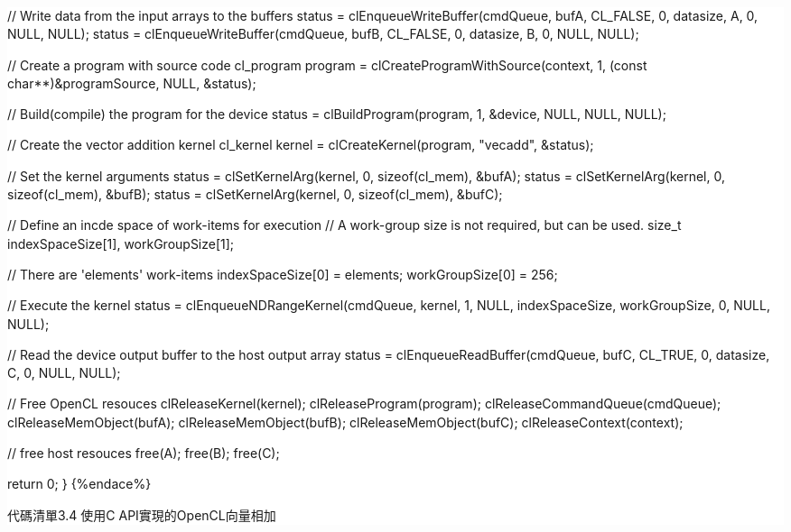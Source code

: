   // Write data from the input arrays to the buffers
  status = clEnqueueWriteBuffer(cmdQueue, bufA, CL_FALSE, 0, datasize, A, 0, NULL, NULL);
  status = clEnqueueWriteBuffer(cmdQueue, bufB, CL_FALSE, 0, datasize, B, 0, NULL, NULL);
  
  // Create a program with source code
  cl_program program = clCreateProgramWithSource(context, 1, (const char**)&programSource, NULL, &status);
  
  // Build(compile) the program for the device
  status = clBuildProgram(program, 1, &device, NULL, NULL, NULL);
  
  // Create the vector addition kernel
  cl_kernel kernel = clCreateKernel(program, "vecadd", &status);
  
  // Set the kernel arguments
  status = clSetKernelArg(kernel, 0, sizeof(cl_mem), &bufA);
  status = clSetKernelArg(kernel, 0, sizeof(cl_mem), &bufB);
  status = clSetKernelArg(kernel, 0, sizeof(cl_mem), &bufC);
  
  // Define an incde space of work-items for execution
  // A work-group size is not required, but can be used.
  size_t indexSpaceSize[1], workGroupSize[1];
  
  // There are 'elements' work-items
  indexSpaceSize[0] = elements;
  workGroupSize[0] = 256;
  
  // Execute the kernel
  status = clEnqueueNDRangeKernel(cmdQueue, kernel, 1, NULL, indexSpaceSize, workGroupSize, 0, NULL, NULL);
  
  // Read the device output buffer to the host output array
  status = clEnqueueReadBuffer(cmdQueue, bufC, CL_TRUE, 0, datasize, C, 0, NULL, NULL);
  
  // Free OpenCL resouces
  clReleaseKernel(kernel);
  clReleaseProgram(program);
  clReleaseCommandQueue(cmdQueue);
  clReleaseMemObject(bufA);
  clReleaseMemObject(bufB);
  clReleaseMemObject(bufC);
  clReleaseContext(context);
  
  // free host resouces
  free(A);
  free(B);
  free(C);
  
  return 0;
}
{%endace%}

代碼清單3.4 使用C API實現的OpenCL向量相加